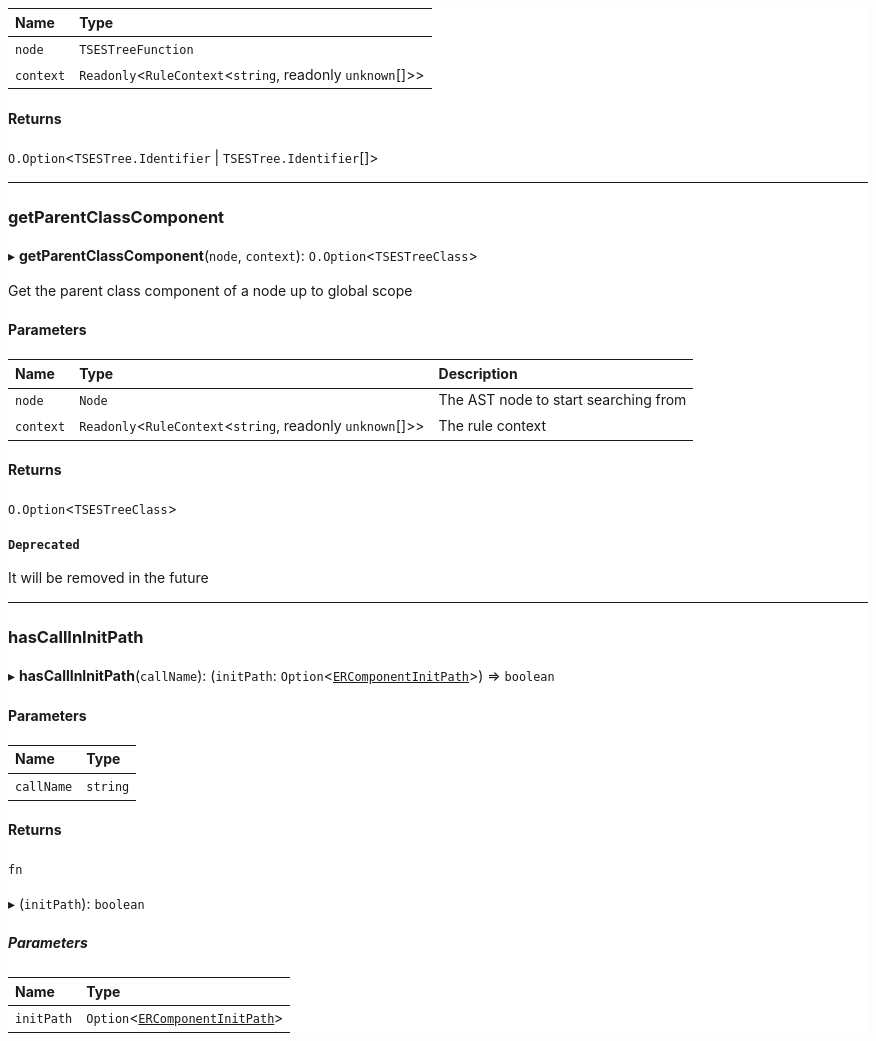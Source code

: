 | Name | Type |
| :------ | :------ |
| `node` | `TSESTreeFunction` |
| `context` | `Readonly`\<`RuleContext`\<`string`, readonly `unknown`[]\>\> |

#### Returns

`O.Option`\<`TSESTree.Identifier` \| `TSESTree.Identifier`[]\>

___

### getParentClassComponent

▸ **getParentClassComponent**(`node`, `context`): `O.Option`\<`TSESTreeClass`\>

Get the parent class component of a node up to global scope

#### Parameters

| Name | Type | Description |
| :------ | :------ | :------ |
| `node` | `Node` | The AST node to start searching from |
| `context` | `Readonly`\<`RuleContext`\<`string`, readonly `unknown`[]\>\> | The rule context |

#### Returns

`O.Option`\<`TSESTreeClass`\>

**`Deprecated`**

It will be removed in the future

___

### hasCallInInitPath

▸ **hasCallInInitPath**(`callName`): (`initPath`: `Option`\<[`ERComponentInitPath`](README.md#ercomponentinitpath)\>) => `boolean`

#### Parameters

| Name | Type |
| :------ | :------ |
| `callName` | `string` |

#### Returns

`fn`

▸ (`initPath`): `boolean`

##### Parameters

| Name | Type |
| :------ | :------ |
| `initPath` | `Option`\<[`ERComponentInitPath`](README.md#ercomponentinitpath)\> |
